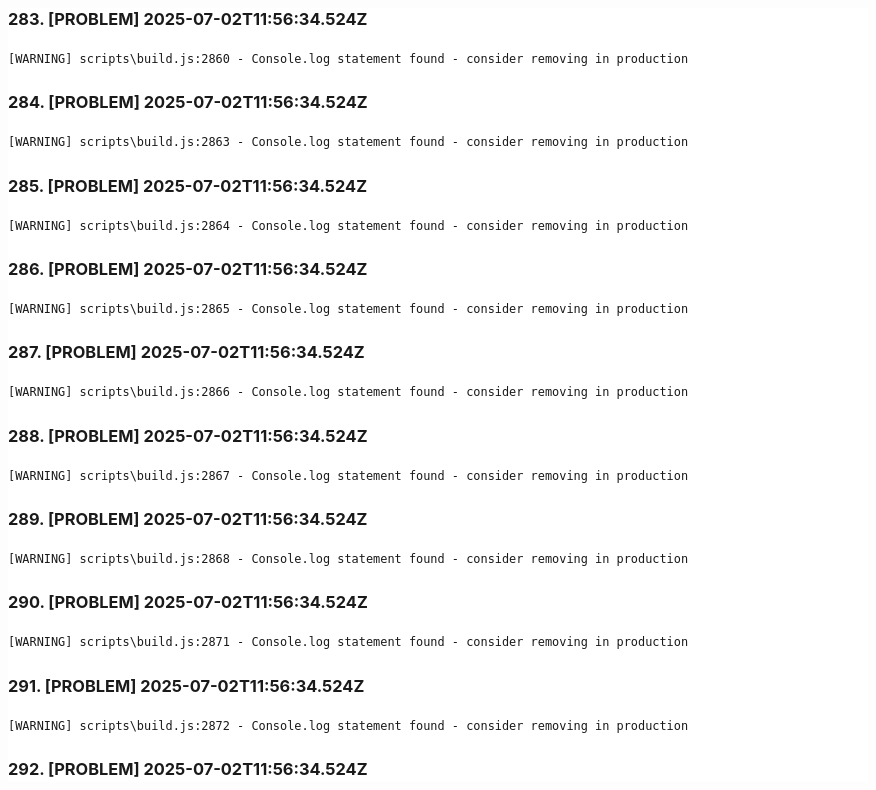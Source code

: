 ### 283. [PROBLEM] 2025-07-02T11:56:34.524Z

```
[WARNING] scripts\build.js:2860 - Console.log statement found - consider removing in production
```

### 284. [PROBLEM] 2025-07-02T11:56:34.524Z

```
[WARNING] scripts\build.js:2863 - Console.log statement found - consider removing in production
```

### 285. [PROBLEM] 2025-07-02T11:56:34.524Z

```
[WARNING] scripts\build.js:2864 - Console.log statement found - consider removing in production
```

### 286. [PROBLEM] 2025-07-02T11:56:34.524Z

```
[WARNING] scripts\build.js:2865 - Console.log statement found - consider removing in production
```

### 287. [PROBLEM] 2025-07-02T11:56:34.524Z

```
[WARNING] scripts\build.js:2866 - Console.log statement found - consider removing in production
```

### 288. [PROBLEM] 2025-07-02T11:56:34.524Z

```
[WARNING] scripts\build.js:2867 - Console.log statement found - consider removing in production
```

### 289. [PROBLEM] 2025-07-02T11:56:34.524Z

```
[WARNING] scripts\build.js:2868 - Console.log statement found - consider removing in production
```

### 290. [PROBLEM] 2025-07-02T11:56:34.524Z

```
[WARNING] scripts\build.js:2871 - Console.log statement found - consider removing in production
```

### 291. [PROBLEM] 2025-07-02T11:56:34.524Z

```
[WARNING] scripts\build.js:2872 - Console.log statement found - consider removing in production
```

### 292. [PROBLEM] 2025-07-02T11:56:34.524Z
